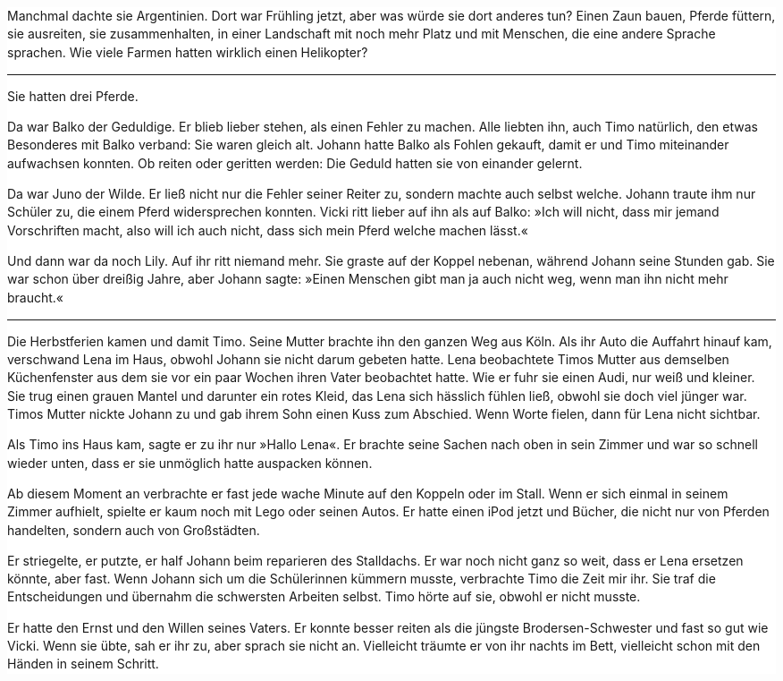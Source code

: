 Manchmal dachte sie Argentinien. Dort war Frühling jetzt, aber was würde
sie dort anderes tun? Einen Zaun bauen, Pferde füttern, sie ausreiten,
sie zusammenhalten, in einer Landschaft mit noch mehr Platz und mit
Menschen, die eine andere Sprache sprachen. Wie viele Farmen hatten
wirklich einen Helikopter?

---

Sie hatten drei Pferde.

Da war Balko der Geduldige. Er blieb lieber stehen, als einen Fehler zu
machen. Alle liebten ihn, auch Timo natürlich, den etwas Besonderes mit
Balko verband: Sie waren gleich alt. Johann hatte Balko als Fohlen
gekauft, damit er und Timo miteinander aufwachsen konnten. Ob reiten
oder geritten werden: Die Geduld hatten sie von einander gelernt.

Da war Juno der Wilde. Er ließ nicht nur die Fehler seiner Reiter zu,
sondern machte auch selbst welche. Johann traute ihm nur Schüler zu, die
einem Pferd widersprechen konnten. Vicki ritt lieber auf ihn als auf
Balko: »Ich will nicht, dass mir jemand Vorschriften macht, also will
ich auch nicht, dass sich mein Pferd welche machen lässt.«

Und dann war da noch Lily. Auf ihr ritt niemand mehr. Sie graste auf der
Koppel nebenan, während Johann seine Stunden gab. Sie war schon über
dreißig Jahre, aber Johann sagte: »Einen Menschen gibt man ja auch nicht
weg, wenn man ihn nicht mehr braucht.«

---

Die Herbstferien kamen und damit Timo. Seine Mutter brachte ihn den
ganzen Weg aus Köln. Als ihr Auto die Auffahrt hinauf kam, verschwand
Lena im Haus, obwohl Johann sie nicht darum gebeten hatte. Lena
beobachtete Timos Mutter aus demselben Küchenfenster aus dem sie vor ein
paar Wochen ihren Vater beobachtet hatte. Wie er fuhr sie einen Audi,
nur weiß und kleiner. Sie trug einen grauen Mantel und darunter ein
rotes Kleid, das Lena sich hässlich fühlen ließ, obwohl sie doch viel
jünger war. Timos Mutter nickte Johann zu und gab ihrem Sohn einen Kuss
zum Abschied. Wenn Worte fielen, dann für Lena nicht sichtbar.

Als Timo ins Haus kam, sagte er zu ihr nur »Hallo Lena«. Er brachte
seine Sachen nach oben in sein Zimmer und war so schnell wieder unten,
dass er sie unmöglich hatte auspacken können.

Ab diesem Moment an verbrachte er fast jede wache Minute auf den Koppeln
oder im Stall. Wenn er sich einmal in seinem Zimmer aufhielt, spielte er
kaum noch mit Lego oder seinen Autos. Er hatte einen iPod jetzt und
Bücher, die nicht nur von Pferden handelten, sondern auch von
Großstädten.

Er striegelte, er putzte, er half Johann beim reparieren des Stalldachs.
Er war noch nicht ganz so weit, dass er Lena ersetzen könnte, aber fast.
Wenn Johann sich um die Schülerinnen kümmern musste, verbrachte Timo die
Zeit mir ihr. Sie traf die Entscheidungen und übernahm die schwersten
Arbeiten selbst. Timo hörte auf sie, obwohl er nicht musste.

Er hatte den Ernst und den Willen seines Vaters. Er konnte besser reiten
als die jüngste Brodersen-Schwester und fast so gut wie Vicki. Wenn sie
übte, sah er ihr zu, aber sprach sie nicht an. Vielleicht träumte er von
ihr nachts im Bett, vielleicht schon mit den Händen in seinem Schritt.
